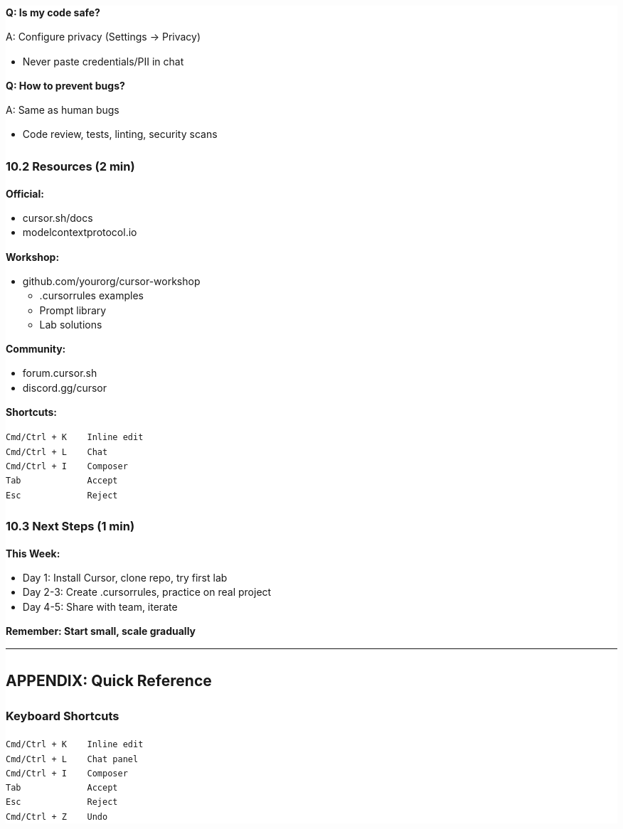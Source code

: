 **Q: Is my code safe?**

A: Configure privacy (Settings → Privacy)
- Never paste credentials/PII in chat

**Q: How to prevent bugs?**

A: Same as human bugs
- Code review, tests, linting, security scans

### 10.2 Resources (2 min)

**Official:**
- cursor.sh/docs
- modelcontextprotocol.io

**Workshop:**
- github.com/yourorg/cursor-workshop
  - .cursorrules examples
  - Prompt library
  - Lab solutions

**Community:**
- forum.cursor.sh
- discord.gg/cursor

**Shortcuts:**
```
Cmd/Ctrl + K    Inline edit
Cmd/Ctrl + L    Chat
Cmd/Ctrl + I    Composer
Tab             Accept
Esc             Reject
```

### 10.3 Next Steps (1 min)

**This Week:**
- Day 1: Install Cursor, clone repo, try first lab
- Day 2-3: Create .cursorrules, practice on real project
- Day 4-5: Share with team, iterate

**Remember: Start small, scale gradually**

---

## APPENDIX: Quick Reference

### Keyboard Shortcuts
```
Cmd/Ctrl + K    Inline edit
Cmd/Ctrl + L    Chat panel
Cmd/Ctrl + I    Composer
Tab             Accept
Esc             Reject
Cmd/Ctrl + Z    Undo
```
